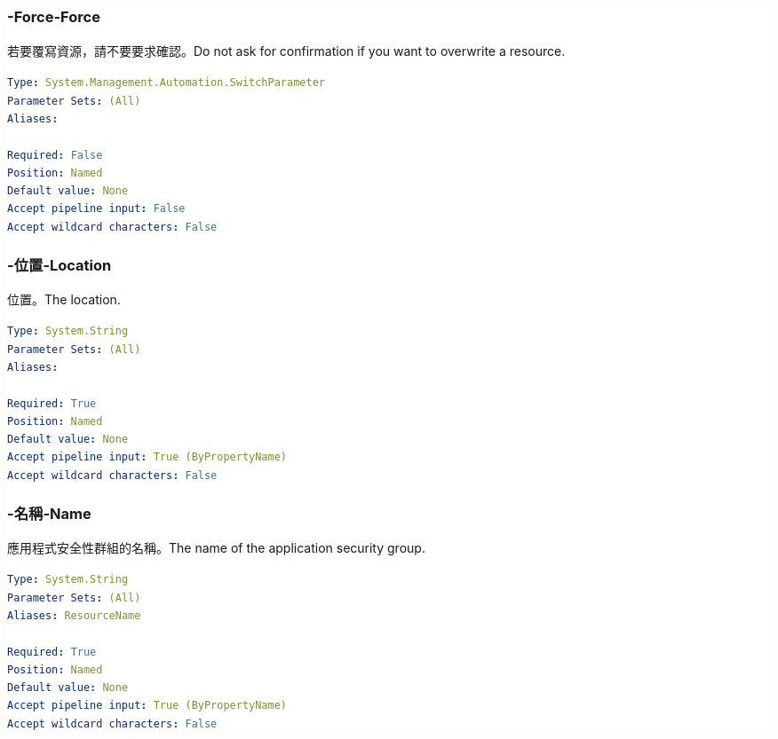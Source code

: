### <span data-ttu-id="bd2ae-117">-Force</span><span class="sxs-lookup"><span data-stu-id="bd2ae-117">-Force</span></span>
<span data-ttu-id="bd2ae-118">若要覆寫資源，請不要要求確認。</span><span class="sxs-lookup"><span data-stu-id="bd2ae-118">Do not ask for confirmation if you want to overwrite a resource.</span></span>

```yaml
Type: System.Management.Automation.SwitchParameter
Parameter Sets: (All)
Aliases:

Required: False
Position: Named
Default value: None
Accept pipeline input: False
Accept wildcard characters: False
```

### <span data-ttu-id="bd2ae-119">-位置</span><span class="sxs-lookup"><span data-stu-id="bd2ae-119">-Location</span></span>
<span data-ttu-id="bd2ae-120">位置。</span><span class="sxs-lookup"><span data-stu-id="bd2ae-120">The location.</span></span>

```yaml
Type: System.String
Parameter Sets: (All)
Aliases:

Required: True
Position: Named
Default value: None
Accept pipeline input: True (ByPropertyName)
Accept wildcard characters: False
```

### <span data-ttu-id="bd2ae-121">-名稱</span><span class="sxs-lookup"><span data-stu-id="bd2ae-121">-Name</span></span>
<span data-ttu-id="bd2ae-122">應用程式安全性群組的名稱。</span><span class="sxs-lookup"><span data-stu-id="bd2ae-122">The name of the application security group.</span></span>

```yaml
Type: System.String
Parameter Sets: (All)
Aliases: ResourceName

Required: True
Position: Named
Default value: None
Accept pipeline input: True (ByPropertyName)
Accept wildcard characters: False
```
